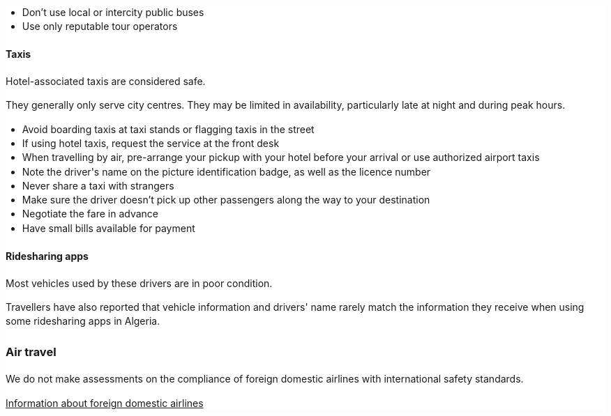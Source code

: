 * Don’t use local or intercity public buses
* Use only reputable tour operators

#### Taxis

Hotel-associated taxis are considered safe.

They generally only serve city centres. They may be limited in availability, particularly late at night and during peak hours.

* Avoid boarding taxis at taxi stands or flagging taxis in the street
* If using hotel taxis, request the service at the front desk
* When travelling by air, pre-arrange your pickup with your hotel before your arrival or use authorized airport taxis
* Note the driver's name on the picture identification badge, as well as the licence number
* Never share a taxi with strangers
* Make sure the driver doesn’t pick up other passengers along the way to your destination
* Negotiate the fare in advance
* Have small bills available for payment

#### Ridesharing apps

Most vehicles used by these drivers are in poor condition.

Travellers have also reported that vehicle information and drivers' name rarely match the information they receive when using some ridesharing apps in Algeria.

### Air travel

We do not make assessments on the compliance of foreign domestic airlines with international safety standards.

[Information about foreign domestic airlines](https://travel.gc.ca/air/in-flight-safety#other)